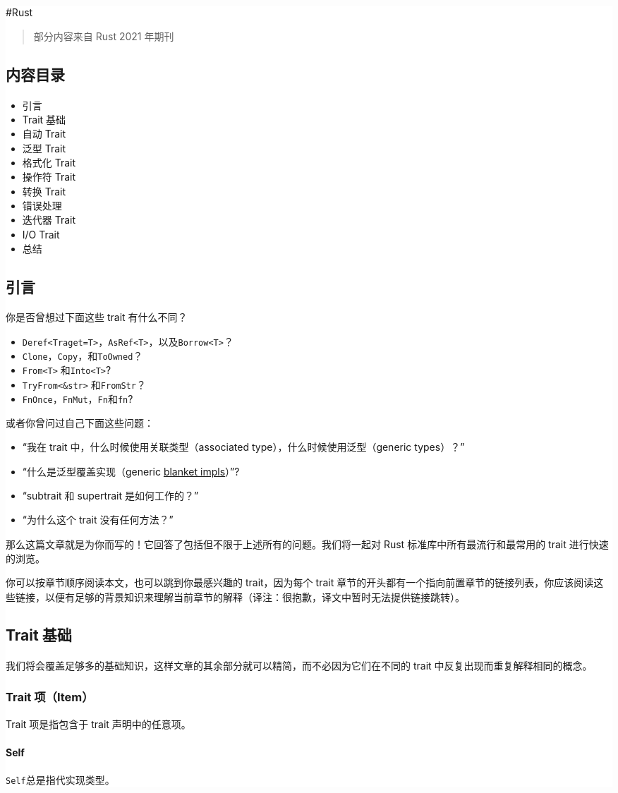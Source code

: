 #Rust 

> 部分内容来自 Rust 2021 年期刊

## 内容目录

- 引言 
- Trait 基础 
- 自动 Trait
- 泛型 Trait
- 格式化 Trait
- 操作符 Trait
- 转换 Trait
- 错误处理 
- 迭代器 Trait
- I/O Trait
- 总结 

## 引言

你是否曾想过下面这些 trait 有什么不同？

- `Deref<Traget=T>`，`AsRef<T>`，以及`Borrow<T>`？
- `Clone`，`Copy`，和`ToOwned`？
- `From<T>` 和`Into<T>`?
- `TryFrom<&str>` 和`FromStr`？
- `FnOnce`，`FnMut`，`Fn`和`fn`?

或者你曾问过自己下面这些问题：

- “我在 trait 中，什么时候使用关联类型（associated type），什么时候使用泛型（generic types）？”

- “什么是泛型覆盖实现（generic [blanket impls](https://doc.rust-lang.org/book/ch10-02-traits.html?highlight=blanket#using-trait-bounds-to-conditionally-implement-methods "blanket impls")）”?

- “subtrait 和 supertrait 是如何工作的？”

- “为什么这个 trait 没有任何方法？”

那么这篇文章就是为你而写的！它回答了包括但不限于上述所有的问题。我们将一起对 Rust 标准库中所有最流行和最常用的 trait 进行快速的浏览。<br/>

你可以按章节顺序阅读本文，也可以跳到你最感兴趣的 trait，因为每个 trait 章节的开头都有一个指向前置章节的链接列表，你应该阅读这些链接，以便有足够的背景知识来理解当前章节的解释（译注：很抱歉，译文中暂时无法提供链接跳转）。

## Trait 基础

我们将会覆盖足够多的基础知识，这样文章的其余部分就可以精简，而不必因为它们在不同的 trait 中反复出现而重复解释相同的概念。

### Trait 项（Item）

Trait 项是指包含于 trait 声明中的任意项。

#### Self

`Self`总是指代实现类型。
